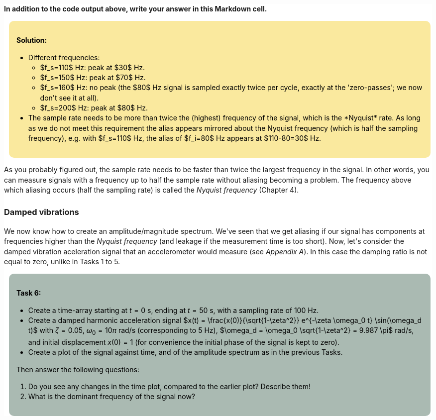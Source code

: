 **In addition to the code output above, write your answer in this Markdown cell.** 


<div style="background-color:#FAE99E; color: black; vertical-align: middle; padding:15px; margin: 10px; border-radius: 10px; width: 95%">
<p>
<b>Solution:</b>   
<ul>
    <li> Different frequencies:
    <ul>
       <li>$f_s=110$ Hz: peak at $30$ Hz.
       <li>$f_s=150$ Hz: peak at $70$ Hz.
       <li>$f_s=160$ Hz: no peak (the $80$ Hz signal is sampled exactly twice per cycle, exactly at the 'zero-passes'; we now don't see it at all).
       <li>$f_s=200$ Hz: peak at $80$ Hz.
    </ul>
</li>
    <li>The sample rate needs to be more than twice the (highest) frequency of the signal, which is the *Nyquist* rate. As long as we do not meet this requirement the alias appears mirrored about the Nyquist frequency (which is half the sampling frequency), e.g. with $f_s=110$ Hz, the alias of $f_i=80$ Hz appears at $110-80=30$ Hz.</li>
</ol>  
</p>
</div>


As you probably figured out, the sample rate needs to be faster than twice the largest frequency in the signal. In other words, you can measure signals with a frequency up to half the sample rate without aliasing becoming a problem. The frequency above which aliasing occurs (half the sampling rate) is called the *Nyquist frequency* (Chapter 4).


### Damped vibrations

We now know how to create an amplitude/magnitude spectrum. We've seen that we get aliasing if our signal has components at frequencies higher than the *Nyquist frequency* (and leakage if the measurement time is too short). Now, let's consider the damped vibration aceleration signal that an accelerometer would measure (see *Appendix A*). In this case the damping ratio is not equal to zero, unlike in Tasks 1 to 5.


<div style="background-color:#AABAB2; color: black; vertical-align: middle; padding:15px; margin: 10px; border-radius: 10px; width: 95%;">
<p>
<b>Task 6:</b>   

- Create a time-array starting at $t=0$ s, ending at $t = 50$ s, with a sampling rate of $100$ Hz.
- Create a damped harmonic acceleration signal $x(t) = \frac{x(0)}{\sqrt{1-\zeta^2}} e^{-\zeta \omega_0 t} \sin(\omega_d t)$ with $\zeta = 0.05$, $\omega_0 = 10 \pi$ rad/s (corresponding to $5$ Hz), $\omega_d = \omega_0 \sqrt{1-\zeta^2} = 9.987 \pi$ rad/s, and initial displacement $x(0)=1$ (for convenience the initial phase of the signal is kept to zero).
- Create a plot of the signal against time, and of the amplitude spectrum as in the previous Tasks.

Then answer the following questions:
<ol>
    <li>Do you see any changes in the time plot, compared to the earlier plot? Describe them!</li>
    <li>What is the dominant frequency of the signal now?</li>
</ol>
</p>
</div>
